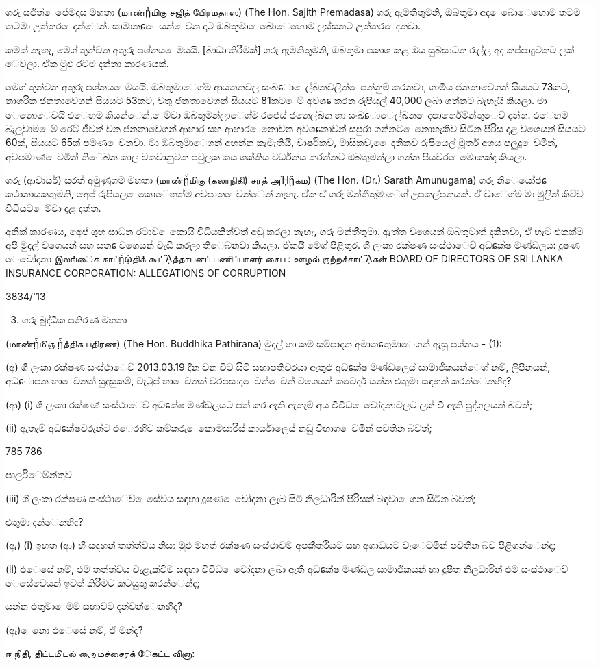 ගරු සජිත් ෙපේමදාස මහතා (மாண்ᾗமிகு சஜித் பிேரமதாஸ) (The Hon. Sajith Premadasa) ගරු ඇමතිතුමනි, ඔබතුමා අද ෙබොෙහොම තටම තටමා උත්තර ෙදන්ෙන්. සාමානɕෙයන් ෙවන දාට ඔබතුමා ෙබොෙහොම ලස්සනට උත්තර ෙදනවා.

කමක් නැහැ, මෙග් තුන්වන අතුරු පශ්නය ෙමයයි. [බාධා කිරීමක්] ගරු ඇමතිතුමනි, ඔබතුමා පකාශ කළ ඔය සුබසාධන රැල්ල අද කප්පාදුවකට ලක් ෙවලා. ඒක මුළු රටම දන්නා කාරණයක්.

මෙග් තුන්වන අතුරු පශ්නය ෙමයයි. ඔබතුමාෙග්ම ආයතනවල සංඛɕා ෙල්ඛනවලින් ෙපන්නුම් කරනවා, ගාමීය ජනතාවෙගන් සියයට 73කට, නාගරික ජනතාවෙගන් සියයට 53කට, වතු ජනතාවෙගන් සියයට 81කට ෙම් අවශɕ කරන රුපියල් 40,000 ලබා ගන්නට බැහැයි කියලා. මා ෙනොෙවයි එෙහම කියන්ෙන්. ෙම්වා ඔබතුමන්ලාෙග්ම රජෙය් ජනෙල්ඛන හා සංඛɕාෙල්ඛන ෙදපාර්තෙම්න්තුෙව් දත්ත. එෙහම බැලුවාම ෙම් රෙට් ජීවත් වන ජනතාවෙගන් ආහාර සහ ආහාර ෙනොවන අවශɕතාවන් සපුරා ගන්නට ෙනොහැකිව සිටින පිරිස දළ වශෙයන් සියයට 60ක්, සියයට 65ක් පමණ ෙවනවා. මා ඔබතුමාෙගන් අහන්න කැමැතියි, වාර්ෂිකව, මාසිකව, ෛදනිකව රුපියෙල් මූර්ත අගය පලුදු ෙවමින්, අවපමාණ ෙවමින් තිෙබන කාල වකවානුවක පවුලක කය ශක්තිය වර්ධනය කරන්නට ඔබතුමන්ලා ගන්න පියවර ෙමොකක්ද කියලා.

ගරු (ආචාර්ය) සරත් අමුණුගම මහතා (மாண்ᾗமிகு (கலாநிதி) சரத் அᾙᾔகம) (The Hon. (Dr.) Sarath Amunugama) ගරු නිෙයෝජɕ කථානායකතුමනි, අෙප් රුපියල ෙකොෙහත්ම අවපාත ෙවන්ෙන් නැහැ. ඒක ඒ ගරු මන්තීතුමාෙග් උපකල්පනයක්. ඒ වාෙග්ම මා මුලින් කිව්ව විධියට ෙම්වා දළ දත්ත.

අනික් කාරණය, අෙප් ශුභ සාධන රටාව ෙකොයි විධියකින්වත් අඩු කරලා නැහැ, ගරු මන්තීතුමා. ඇත්ත වශෙයන් ඔබතුමාත් දකිනවා, ඒ හැම එකක්ම අපි මුදල් වශෙයන් සහ සතɕ වශෙයන් වැඩි කරලා තිෙබනවා කියලා. ඒකයි මෙග් පිළිතුර. ශී ලංකා රක්ෂණ සංස්ථාෙව් අධɕක්ෂ මණ්ඩලය: දූෂණ ෙචෝදනා இலங்ைக காப்ᾗᾠதிக் கூட்ᾌத்தாபனப் பணிப்பாளர் சைப : ஊழல் குற்றச்சாட்ᾌகள் BOARD OF DIRECTORS OF SRI LANKA INSURANCE CORPORATION: ALLEGATIONS OF CORRUPTION

3834/'13

3. ගරු බුද්ධික පතිරණ මහතා

(மாண்ᾗமிகு ᾗத்திக பதிரண) (The Hon. Buddhika Pathirana) මුදල් හා කම සම්පාදන අමාතɕතුමාෙගන් ඇසූ පශ්නය - (1):

(අ) ශී ලංකා රක්ෂණ සංස්ථාෙව් 2013.03.19 දින වන විට සිටි සභාපතිවරයා ඇතුළු අධɕක්ෂ මණ්ඩලෙය් සාමාජිකයන්ෙග් නම්, ලිපිනයන්, අධɕාපන හා ෙවනත් සුදුසුකම්, වැටුප් හා ෙවනත් වරපසාද ෙවන් ෙවන් වශෙයන් කවෙර්ද යන්න එතුමා සඳහන් කරන්ෙනහිද?

(ආ) (i) ශී ලංකා රක්ෂණ සංස්ථාෙව් අධɕක්ෂ මණ්ඩලයට පත් කර ඇති ඇතැම් අය විවිධ ෙචෝදනාවලට ලක් වී ඇති පුද්ගලයන් බවත්;

(ii) ඇතැම් අධɕක්ෂවරුන්ට එෙරහිව කම්කරු ෙකොමසාරිස් කාර්යාලෙය් නඩු විභාග ෙවමින් පවතින බවත්;

785 786

පාර්ලිෙම්න්තුව

(iii) ශී ලංකා රක්ෂණ සංස්ථාෙව් ෙසේවය සඳහා දූෂණ ෙචෝදනා ලැබ සිටි නිලධාරින් පිරිසක් බඳවා ෙගන සිටින බවත්;

එතුමා දන්ෙනහිද?

(ඇ) (i) ඉහත (ආ) හි සඳහන් තත්ත්වය නිසා මුළු මහත් රක්ෂණ සංස්ථාවම අපකීර්තියට සහ අගාධයට වැෙටමින් පවතින බව පිළිගන්ෙන්ද;

(ii) එෙසේ නම්, එම තත්ත්වය වැළැක්වීම සඳහා විවිධ ෙචෝදනා ලබා ඇති අධɕක්ෂ මණ්ඩල සාමාජිකයන් හා දූෂිත නිලධාරින් එම සංස්ථාෙව් ෙසේවෙයන් ඉවත් කිරීමට කටයුතු කරන්ෙන්ද;

යන්න එතුමා ෙමම සභාවට දන්වන්ෙනහිද?

(ඈ) ෙනො එෙසේ නම්, ඒ මන්ද?

ஈ நிதி, திட்டமிடல் அைமச்சைரக் ேகட்ட வினா:
